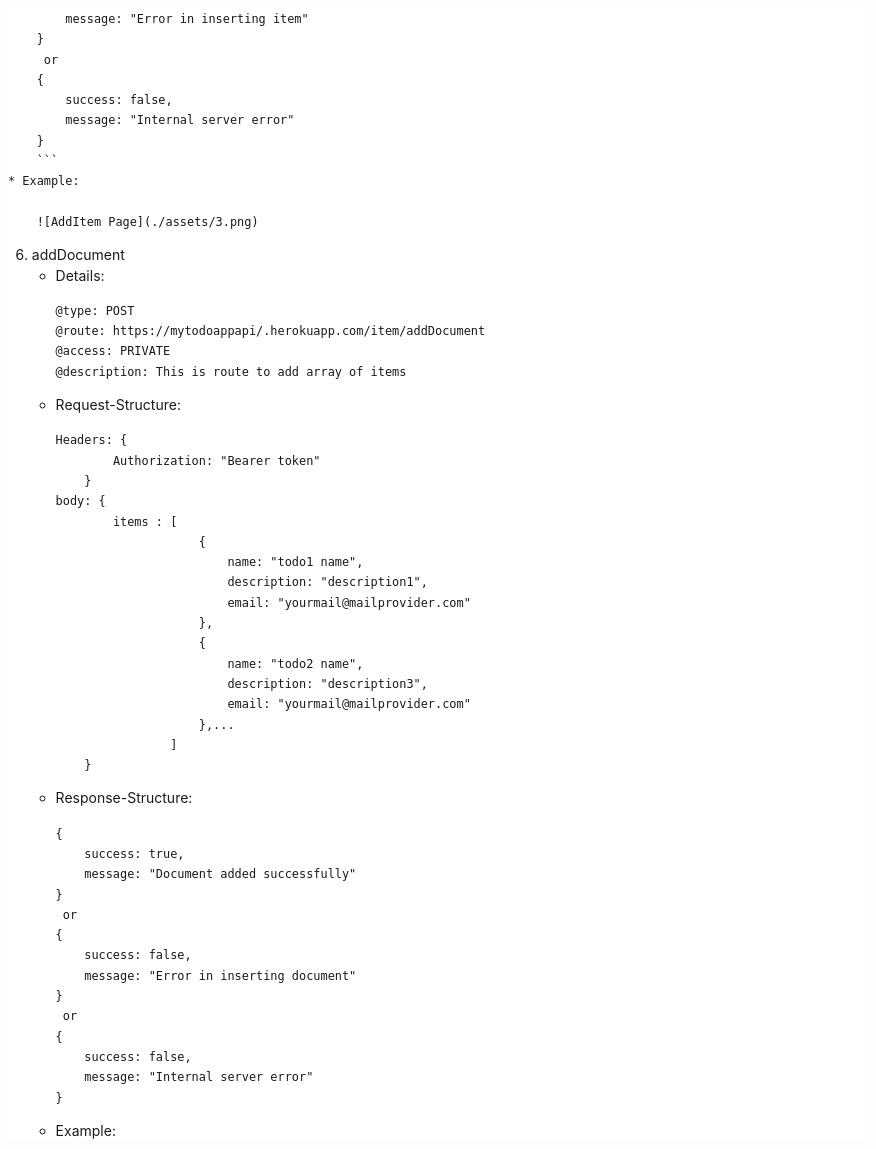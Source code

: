             message: "Error in inserting item"
        }
         or 
        {
            success: false, 
            message: "Internal server error"
        }
        ```
    * Example: 

        ![AddItem Page](./assets/3.png)
6. addDocument
    * Details:
        ``` 
        @type: POST
        @route: https://mytodoappapi/.herokuapp.com/item/addDocument
        @access: PRIVATE
        @description: This is route to add array of items
        ```
    * Request-Structure: 
        ```
        Headers: {
                Authorization: "Bearer token"
            }
        body: {
                items : [
                            {
                                name: "todo1 name",
                                description: "description1",
                                email: "yourmail@mailprovider.com"
                            },
                            {
                                name: "todo2 name",
                                description: "description3",
                                email: "yourmail@mailprovider.com"
                            },...
                        ]
            }
        ```
    * Response-Structure:
        ```
        {
            success: true,
            message: "Document added successfully"
        }
         or 
        {
            success: false, 
            message: "Error in inserting document"
        }
         or 
        {
            success: false, 
            message: "Internal server error"
        }
        ```
    * Example: 
